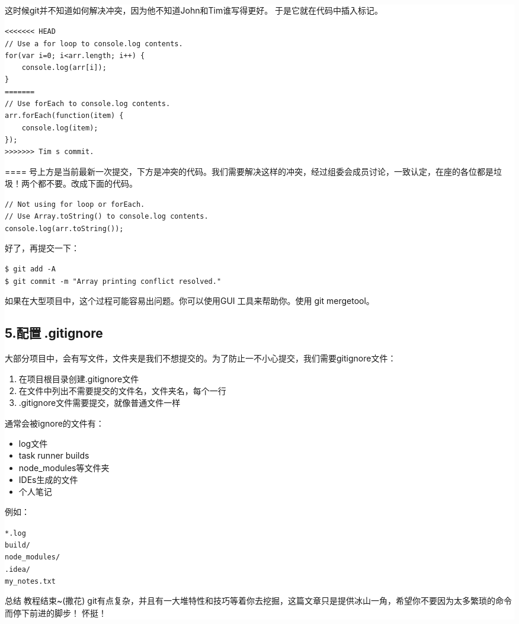 这时候git并不知道如何解决冲突，因为他不知道John和Tim谁写得更好。
于是它就在代码中插入标记。

```
<<<<<<< HEAD
// Use a for loop to console.log contents.
for(var i=0; i<arr.length; i++) {
    console.log(arr[i]);
}
=======
// Use forEach to console.log contents.
arr.forEach(function(item) {
    console.log(item);
});
>>>>>>> Tim s commit.
```
==== 号上方是当前最新一次提交，下方是冲突的代码。我们需要解决这样的冲突，经过组委会成员讨论，一致认定，在座的各位都是垃圾！两个都不要。改成下面的代码。

```
// Not using for loop or forEach.
// Use Array.toString() to console.log contents.
console.log(arr.toString());
```
好了，再提交一下：

```
$ git add -A
$ git commit -m "Array printing conflict resolved."
```
如果在大型项目中，这个过程可能容易出问题。你可以使用GUI 工具来帮助你。使用 git mergetool。
## 5.配置 .gitignore
大部分项目中，会有写文件，文件夹是我们不想提交的。为了防止一不小心提交，我们需要gitignore文件：

1.	在项目根目录创建.gitignore文件
2.	在文件中列出不需要提交的文件名，文件夹名，每个一行
3.	.gitignore文件需要提交，就像普通文件一样

通常会被ignore的文件有：

- log文件
- task runner builds
- node_modules等文件夹
- IDEs生成的文件
- 个人笔记

例如： 

```
*.log
build/
node_modules/
.idea/
my_notes.txt
```

总结
教程结束~(撒花) git有点复杂，并且有一大堆特性和技巧等着你去挖掘，这篇文章只是提供冰山一角，希望你不要因为太多繁琐的命令而停下前进的脚步！ 怀挺！


